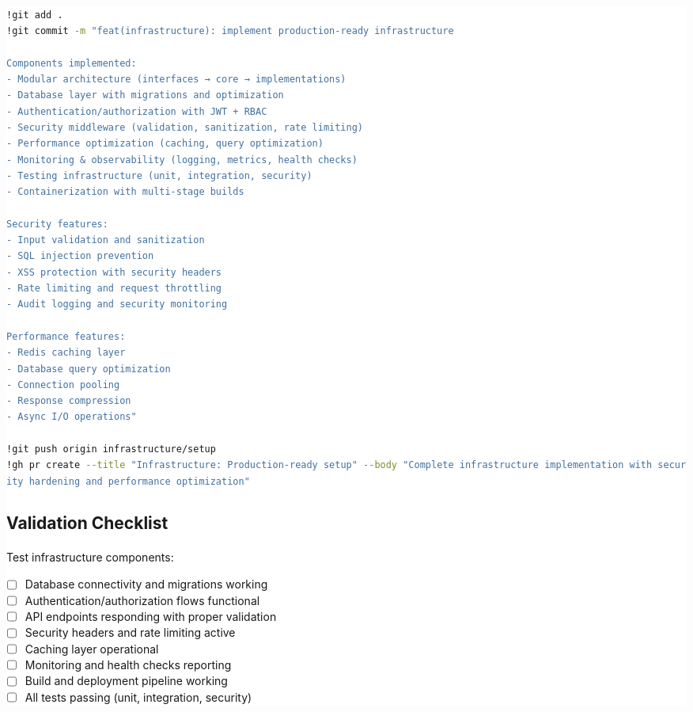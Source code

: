 ```bash
!git add .
!git commit -m "feat(infrastructure): implement production-ready infrastructure

Components implemented:
- Modular architecture (interfaces → core → implementations)
- Database layer with migrations and optimization
- Authentication/authorization with JWT + RBAC
- Security middleware (validation, sanitization, rate limiting)
- Performance optimization (caching, query optimization)
- Monitoring & observability (logging, metrics, health checks)
- Testing infrastructure (unit, integration, security)
- Containerization with multi-stage builds

Security features:
- Input validation and sanitization
- SQL injection prevention
- XSS protection with security headers
- Rate limiting and request throttling
- Audit logging and security monitoring

Performance features:
- Redis caching layer
- Database query optimization
- Connection pooling
- Response compression
- Async I/O operations"

!git push origin infrastructure/setup
!gh pr create --title "Infrastructure: Production-ready setup" --body "Complete infrastructure implementation with security hardening and performance optimization"
```

## Validation Checklist

Test infrastructure components:

- [ ] Database connectivity and migrations working
- [ ] Authentication/authorization flows functional
- [ ] API endpoints responding with proper validation
- [ ] Security headers and rate limiting active
- [ ] Caching layer operational
- [ ] Monitoring and health checks reporting
- [ ] Build and deployment pipeline working
- [ ] All tests passing (unit, integration, security)
